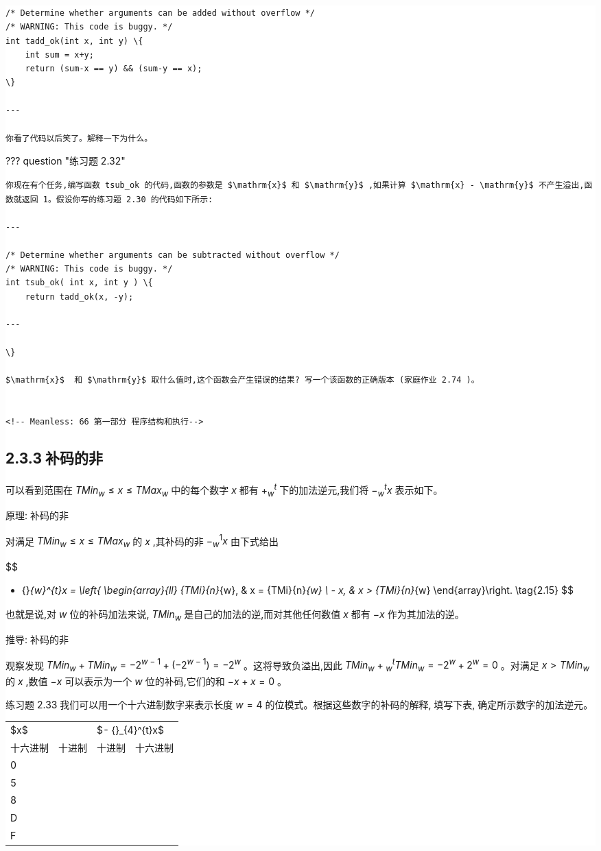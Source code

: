 	/* Determine whether arguments can be added without overflow */
	/* WARNING: This code is buggy. */
	int tadd_ok(int x, int y) \{
		int sum = x+y;
		return (sum-x == y) && (sum-y == x);
	\}
	
	---
	
	你看了代码以后笑了。解释一下为什么。

??? question "练习题 2.32"
	
	你现在有个任务,编写函数 tsub_ok 的代码,函数的参数是 $\mathrm{x}$ 和 $\mathrm{y}$ ,如果计算 $\mathrm{x} - \mathrm{y}$ 不产生溢出,函数就返回 1。假设你写的练习题 2.30 的代码如下所示:
	
	---
	
	/* Determine whether arguments can be subtracted without overflow */
	/* WARNING: This code is buggy. */
	int tsub_ok( int x, int y ) \{
		return tadd_ok(x, -y);
	
	---
	
	\}
	
	$\mathrm{x}$  和 $\mathrm{y}$ 取什么值时,这个函数会产生错误的结果? 写一个该函数的正确版本 (家庭作业 2.74 )。
	
	
	<!-- Meanless: 66 第一部分 程序结构和执行-->

## 2.3.3 补码的非

可以看到范围在 ${TMi}{n}_{w} \leq  x \leq  {TMa}{x}_{w}$ 中的每个数字 $x$ 都有 ${ + }_{w}^{t}$ 下的加法逆元,我们将 $- {}_{w}^{t}x$ 表示如下。

原理: 补码的非

对满足 ${TMi}{n}_{w} \leq  x \leq  {TMa}{x}_{w}$ 的 $x$ ,其补码的非 $- {}_{w}^{1}x$ 由下式给出

$$
 - {}_{w}^{t}x = \left\{  \begin{array}{ll} {TMi}{n}_{w}, & x = {TMi}{n}_{w} \\   - x, & x > {TMi}{n}_{w} \end{array}\right.  \tag{2.15}
$$

也就是说,对 $w$ 位的补码加法来说, ${TMi}{n}_{w}$ 是自己的加法的逆,而对其他任何数值 $x$ 都有 $- x$ 作为其加法的逆。

推导: 补码的非

观察发现 ${TMi}{n}_{w} + {TMi}{n}_{w} =  - {2}^{w - 1} + \left( {-{2}^{w - 1}}\right)  =  - {2}^{w}$ 。这将导致负溢出,因此 ${TMi}{n}_{w} + {}_{w}^{t}{TMi}{n}_{w} =  - {2}^{w} + {2}^{w} = 0$ 。对满足 $x > {TMi}{n}_{w}$ 的 $x$ ,数值 $- x$ 可以表示为一个 $w$ 位的补码,它们的和 $- x + x = 0$ 。

练习题 2.33 我们可以用一个十六进制数字来表示长度 $w = 4$ 的位模式。根据这些数字的补码的解释, 填写下表, 确定所示数字的加法逆元。



<table><tr><td colspan="2">$x$</td><td colspan="2">$- {}_{4}^{t}x$</td></tr><tr><td>十六进制</td><td>十进制</td><td>十进制</td><td>十六进制</td></tr><tr><td>0</td><td/><td/><td/></tr><tr><td>5</td><td/><td/><td/></tr><tr><td>8</td><td/><td/><td/></tr><tr><td>D</td><td/><td/><td/></tr><tr><td>F</td><td/><td/><td/></tr></table>
